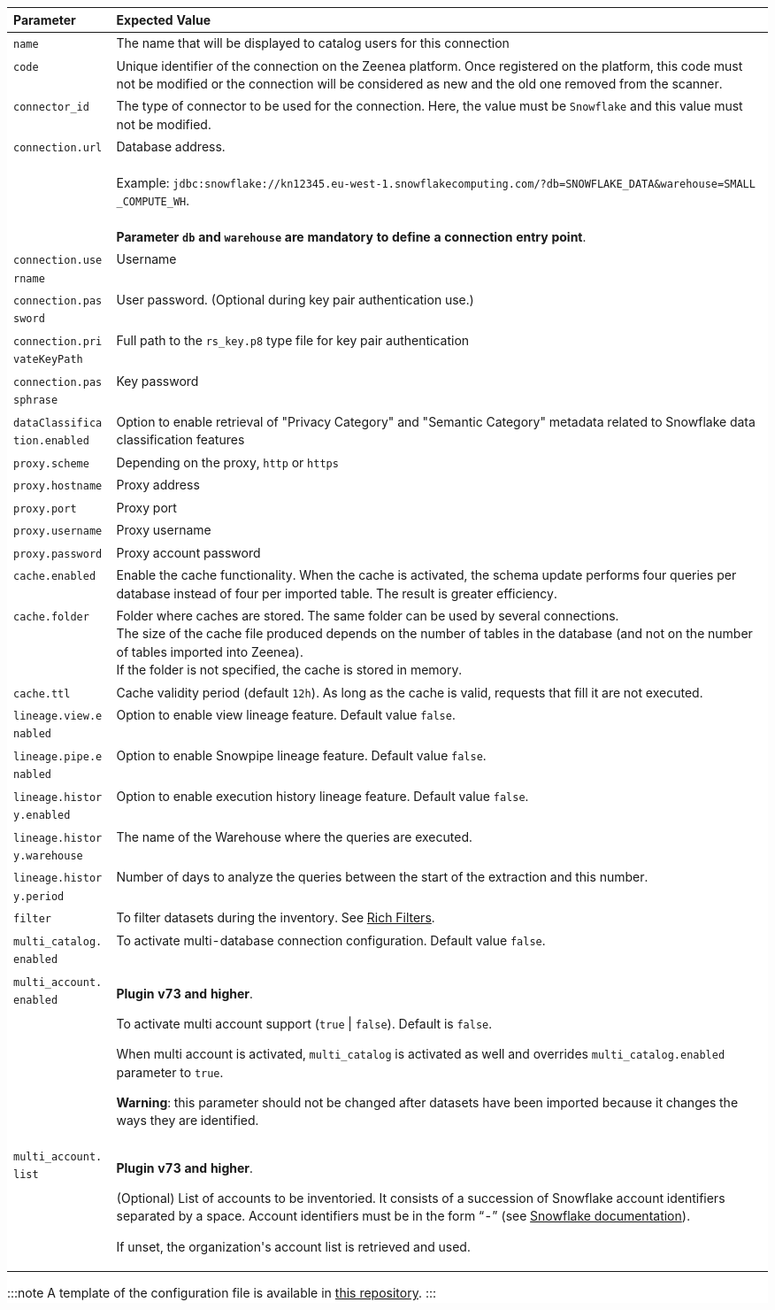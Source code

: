 | Parameter| Expected Value |
| :--- | :--- |
| `name` | The name that will be displayed to catalog users for this connection | 
| `code` | Unique identifier of the connection on the Zeenea platform. Once registered on the platform, this code must not be modified or the connection will be considered as new and the old one removed from the scanner. | 
| `connector_id` | The type of connector to be used for the connection. Here, the value must be `Snowflake` and this value must not be modified. | 
| `connection.url` | Database address.<br /><br />Example: `jdbc:snowflake://kn12345.eu-west-1.snowflakecomputing.com/?db=SNOWFLAKE_DATA&warehouse=SMALL_COMPUTE_WH`.<br /><br />**Parameter `db` and `warehouse` are mandatory to define a connection entry point**. |
| `connection.username` | Username |
| `connection.password` | User password. (Optional during key pair authentication use.) |
| `connection.privateKeyPath` | Full path to the `rs_key.p8` type file for key pair authentication |
| `connection.passphrase` | Key password |
| `dataClassification.enabled` | Option to enable retrieval of "Privacy Category" and "Semantic Category" metadata related to Snowflake data classification features |
| `proxy.scheme` | Depending on the proxy, `http` or `https` |
| `proxy.hostname` | Proxy address |
| `proxy.port` | Proxy port |
| `proxy.username` | Proxy username |
| `proxy.password` | Proxy account password |
| `cache.enabled` | Enable the cache functionality. When the cache is activated, the schema update performs four queries per database instead of four per imported table. The result is greater efficiency. |
| `cache.folder` | Folder where caches are stored. The same folder can be used by several connections.<br />The size of the cache file produced depends on the number of tables in the database (and not on the number of tables imported into Zeenea).<br />If the folder is not specified, the cache is stored in memory. |
| `cache.ttl` | Cache validity period (default `12h`). As long as the cache is valid, requests that fill it are not executed. |
| `lineage.view.enabled` | Option to enable view lineage feature. Default value `false`. |
| `lineage.pipe.enabled` | Option to enable Snowpipe lineage feature. Default value `false`. |
| `lineage.history.enabled` | Option to enable execution history lineage feature. Default value `false`. |
| `lineage.history.warehouse` | The name of the Warehouse where the queries are executed. |
| `lineage.history.period` | Number of days to analyze the queries between the start of the extraction and this number. |
| `filter` | To filter datasets during the inventory. See [Rich Filters](#rich-filters). |
| `multi_catalog.enabled` | To activate multi-database connection configuration. Default value `false`. |
| `multi_account.enabled` | <p>**Plugin v73 and higher**.</p><p>To activate multi account support (`true` &#124; `false`). Default is `false`.</p><p>When multi account is activated, `multi_catalog` is activated as well and overrides `multi_catalog.enabled` parameter to `true`.</p><p>**Warning**: this parameter should not be changed after datasets have been imported because it changes the ways they are identified.</p> |
| `multi_account.list` | <p>**Plugin v73 and higher**.</p><p>(Optional) List of accounts to be inventoried. It consists of a succession of Snowflake account identifiers separated by a space. Account identifiers must be in the form “-” (see [Snowflake documentation](https://docs.snowflake.com/en/user-guide/admin-account-identifier)).</p><p>If unset, the organization's account list is retrieved and used.</p> |

:::note
A template of the configuration file is available in [this repository](https://github.com/zeenea/connector-conf-templates/tree/main/templates).
:::
